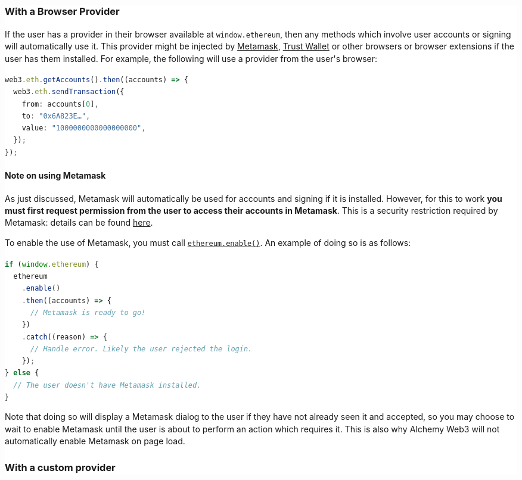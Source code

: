 ### With a Browser Provider

If the user has a provider in their browser available at `window.ethereum`, then
any methods which involve user accounts or signing will automatically use it.
This provider might be injected by [Metamask](https://metamask.io/), [Trust
Wallet](https://trustwallet.com/dapp) or other browsers or browser extensions if
the user has them installed. For example, the following will use a provider from
the user's browser:

```ts
web3.eth.getAccounts().then((accounts) => {
  web3.eth.sendTransaction({
    from: accounts[0],
    to: "0x6A823E…",
    value: "1000000000000000000",
  });
});
```

#### Note on using Metamask

As just discussed, Metamask will automatically be used for accounts and signing
if it is installed. However, for this to work **you must first request
permission from the user to access their accounts in Metamask**. This is a
security restriction required by Metamask: details can be found
[here](https://medium.com/metamask/https-medium-com-metamask-breaking-change-injecting-web3-7722797916a8).

To enable the use of Metamask, you must call
[`ethereum.enable()`](<https://metamask.github.io/metamask-docs/API_Reference/Ethereum_Provider#ethereum.enable()>).
An example of doing so is as follows:

```ts
if (window.ethereum) {
  ethereum
    .enable()
    .then((accounts) => {
      // Metamask is ready to go!
    })
    .catch((reason) => {
      // Handle error. Likely the user rejected the login.
    });
} else {
  // The user doesn't have Metamask installed.
}
```

Note that doing so will display a Metamask dialog to the user if they have not
already seen it and accepted, so you may choose to wait to enable Metamask until
the user is about to perform an action which requires it. This is also why
Alchemy Web3 will not automatically enable Metamask on page load.

### With a custom provider
